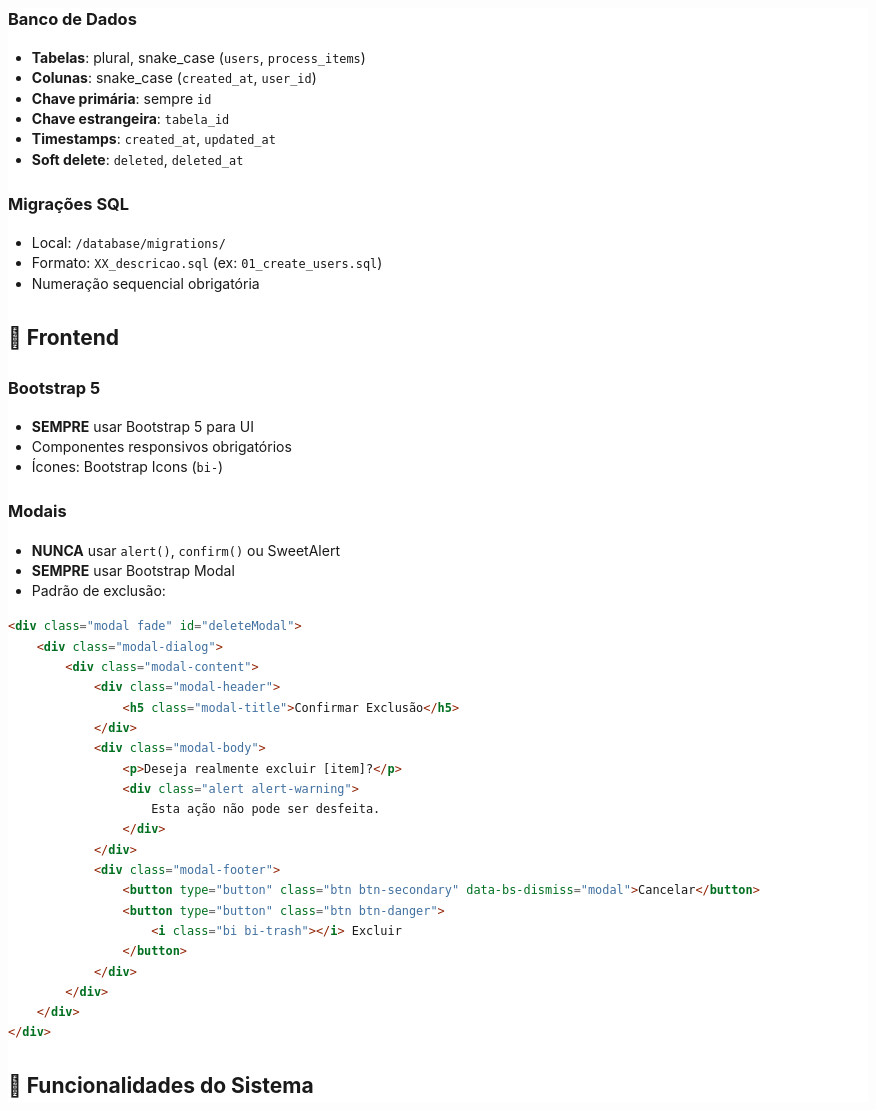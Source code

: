 ### Banco de Dados
- **Tabelas**: plural, snake_case (`users`, `process_items`)
- **Colunas**: snake_case (`created_at`, `user_id`)
- **Chave primária**: sempre `id`
- **Chave estrangeira**: `tabela_id`
- **Timestamps**: `created_at`, `updated_at`
- **Soft delete**: `deleted`, `deleted_at`

### Migrações SQL
- Local: `/database/migrations/`
- Formato: `XX_descricao.sql` (ex: `01_create_users.sql`)
- Numeração sequencial obrigatória

## 🎨 Frontend

### Bootstrap 5
- **SEMPRE** usar Bootstrap 5 para UI
- Componentes responsivos obrigatórios
- Ícones: Bootstrap Icons (`bi-`)

### Modais
- **NUNCA** usar `alert()`, `confirm()` ou SweetAlert
- **SEMPRE** usar Bootstrap Modal
- Padrão de exclusão:
```html
<div class="modal fade" id="deleteModal">
    <div class="modal-dialog">
        <div class="modal-content">
            <div class="modal-header">
                <h5 class="modal-title">Confirmar Exclusão</h5>
            </div>
            <div class="modal-body">
                <p>Deseja realmente excluir [item]?</p>
                <div class="alert alert-warning">
                    Esta ação não pode ser desfeita.
                </div>
            </div>
            <div class="modal-footer">
                <button type="button" class="btn btn-secondary" data-bs-dismiss="modal">Cancelar</button>
                <button type="button" class="btn btn-danger">
                    <i class="bi bi-trash"></i> Excluir
                </button>
            </div>
        </div>
    </div>
</div>
```

## 🚀 Funcionalidades do Sistema
